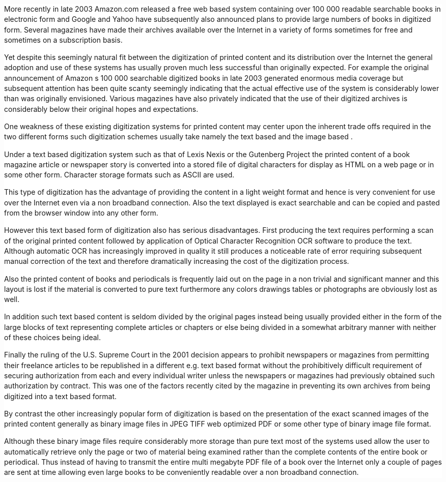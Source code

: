 More recently in late 2003 Amazon.com released a free web based system containing over 100 000 readable searchable books in electronic form and Google and Yahoo have subsequently also announced plans to provide large numbers of books in digitized form. Several magazines have made their archives available over the Internet in a variety of forms sometimes for free and sometimes on a subscription basis.

Yet despite this seemingly natural fit between the digitization of printed content and its distribution over the Internet the general adoption and use of these systems has usually proven much less successful than originally expected. For example the original announcement of Amazon s 100 000 searchable digitized books in late 2003 generated enormous media coverage but subsequent attention has been quite scanty seemingly indicating that the actual effective use of the system is considerably lower than was originally envisioned. Various magazines have also privately indicated that the use of their digitized archives is considerably below their original hopes and expectations.

One weakness of these existing digitization systems for printed content may center upon the inherent trade offs required in the two different forms such digitization schemes usually take namely the text based and the image based .

Under a text based digitization system such as that of Lexis Nexis or the Gutenberg Project the printed content of a book magazine article or newspaper story is converted into a stored file of digital characters for display as HTML on a web page or in some other form. Character storage formats such as ASCII are used.

This type of digitization has the advantage of providing the content in a light weight format and hence is very convenient for use over the Internet even via a non broadband connection. Also the text displayed is exact searchable and can be copied and pasted from the browser window into any other form.

However this text based form of digitization also has serious disadvantages. First producing the text requires performing a scan of the original printed content followed by application of Optical Character Recognition OCR software to produce the text. Although automatic OCR has increasingly improved in quality it still produces a noticeable rate of error requiring subsequent manual correction of the text and therefore dramatically increasing the cost of the digitization process.

Also the printed content of books and periodicals is frequently laid out on the page in a non trivial and significant manner and this layout is lost if the material is converted to pure text furthermore any colors drawings tables or photographs are obviously lost as well.

In addition such text based content is seldom divided by the original pages instead being usually provided either in the form of the large blocks of text representing complete articles or chapters or else being divided in a somewhat arbitrary manner with neither of these choices being ideal.

Finally the ruling of the U.S. Supreme Court in the 2001 decision appears to prohibit newspapers or magazines from permitting their freelance articles to be republished in a different e.g. text based format without the prohibitively difficult requirement of securing authorization from each and every individual writer unless the newspapers or magazines had previously obtained such authorization by contract. This was one of the factors recently cited by the magazine in preventing its own archives from being digitized into a text based format.

By contrast the other increasingly popular form of digitization is based on the presentation of the exact scanned images of the printed content generally as binary image files in JPEG TIFF web optimized PDF or some other type of binary image file format.

Although these binary image files require considerably more storage than pure text most of the systems used allow the user to automatically retrieve only the page or two of material being examined rather than the complete contents of the entire book or periodical. Thus instead of having to transmit the entire multi megabyte PDF file of a book over the Internet only a couple of pages are sent at time allowing even large books to be conveniently readable over a non broadband connection.
